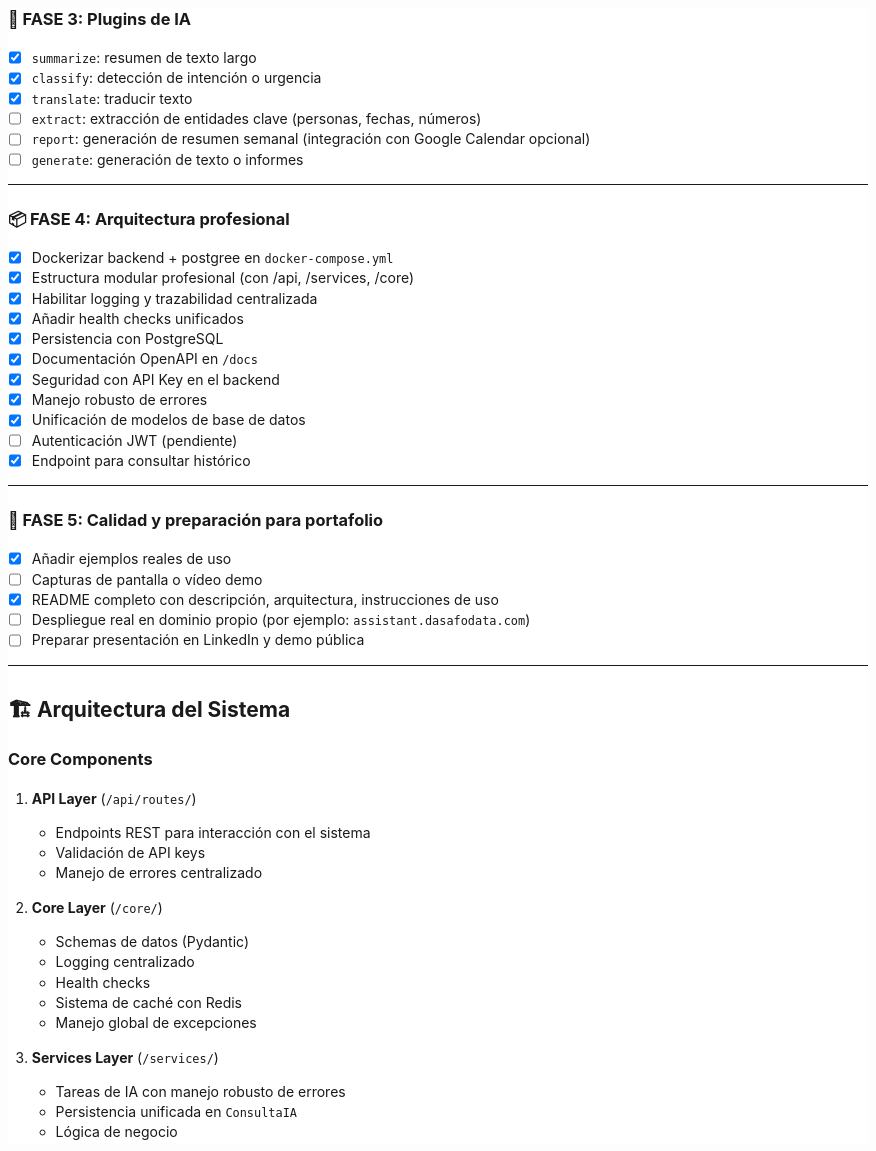 
### 🧠 FASE 3: Plugins de IA
- [x] `summarize`: resumen de texto largo
- [x] `classify`: detección de intención o urgencia
- [x] `translate`: traducir texto
- [ ] `extract`: extracción de entidades clave (personas, fechas, números)
- [ ] `report`: generación de resumen semanal (integración con Google Calendar opcional)
- [ ] `generate`: generación de texto o informes

---

### 📦 FASE 4: Arquitectura profesional
- [x] Dockerizar backend + postgree en `docker-compose.yml`
- [x] Estructura modular profesional (con /api, /services, /core)
- [x] Habilitar logging y trazabilidad centralizada
- [x] Añadir health checks unificados
- [x] Persistencia con PostgreSQL
- [x] Documentación OpenAPI en `/docs`
- [x] Seguridad con API Key en el backend
- [x] Manejo robusto de errores
- [x] Unificación de modelos de base de datos
- [ ] Autenticación JWT (pendiente)
- [x] Endpoint para consultar histórico

---

### 🧪 FASE 5: Calidad y preparación para portafolio
- [x] Añadir ejemplos reales de uso
- [ ] Capturas de pantalla o vídeo demo
- [x] README completo con descripción, arquitectura, instrucciones de uso
- [ ] Despliegue real en dominio propio (por ejemplo: `assistant.dasafodata.com`)
- [ ] Preparar presentación en LinkedIn y demo pública

---

## 🏗️ Arquitectura del Sistema

### Core Components
1. **API Layer** (`/api/routes/`)
   - Endpoints REST para interacción con el sistema
   - Validación de API keys
   - Manejo de errores centralizado

2. **Core Layer** (`/core/`)
   - Schemas de datos (Pydantic)
   - Logging centralizado
   - Health checks
   - Sistema de caché con Redis
   - Manejo global de excepciones

3. **Services Layer** (`/services/`)
   - Tareas de IA con manejo robusto de errores
   - Persistencia unificada en `ConsultaIA`
   - Lógica de negocio
